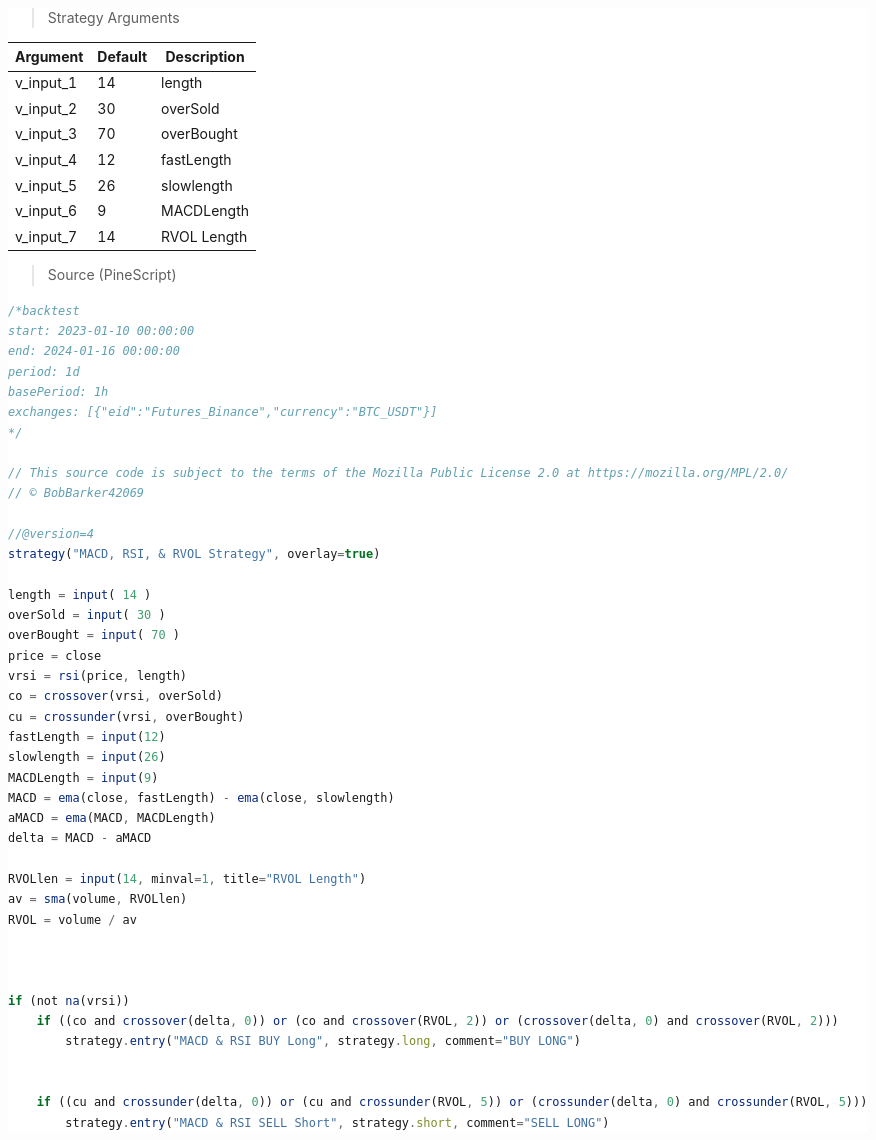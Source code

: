 > Strategy Arguments



|Argument|Default|Description|
|----|----|----|
|v_input_1|14|length|
|v_input_2|30|overSold|
|v_input_3|70|overBought|
|v_input_4|12|fastLength|
|v_input_5|26|slowlength|
|v_input_6|9|MACDLength|
|v_input_7|14|RVOL Length|


> Source (PineScript)

``` javascript
/*backtest
start: 2023-01-10 00:00:00
end: 2024-01-16 00:00:00
period: 1d
basePeriod: 1h
exchanges: [{"eid":"Futures_Binance","currency":"BTC_USDT"}]
*/

// This source code is subject to the terms of the Mozilla Public License 2.0 at https://mozilla.org/MPL/2.0/
// © BobBarker42069

//@version=4
strategy("MACD, RSI, & RVOL Strategy", overlay=true)

length = input( 14 )
overSold = input( 30 )
overBought = input( 70 )
price = close
vrsi = rsi(price, length)
co = crossover(vrsi, overSold)
cu = crossunder(vrsi, overBought)
fastLength = input(12)
slowlength = input(26)
MACDLength = input(9)
MACD = ema(close, fastLength) - ema(close, slowlength)
aMACD = ema(MACD, MACDLength)
delta = MACD - aMACD

RVOLlen = input(14, minval=1, title="RVOL Length")
av = sma(volume, RVOLlen)
RVOL = volume / av



if (not na(vrsi)) 
	if ((co and crossover(delta, 0)) or (co and crossover(RVOL, 2)) or (crossover(delta, 0) and crossover(RVOL, 2)))
		strategy.entry("MACD & RSI BUY Long", strategy.long, comment="BUY LONG")

		
	if ((cu and crossunder(delta, 0)) or (cu and crossunder(RVOL, 5)) or (crossunder(delta, 0) and crossunder(RVOL, 5)))
		strategy.entry("MACD & RSI SELL Short", strategy.short, comment="SELL LONG")
```
